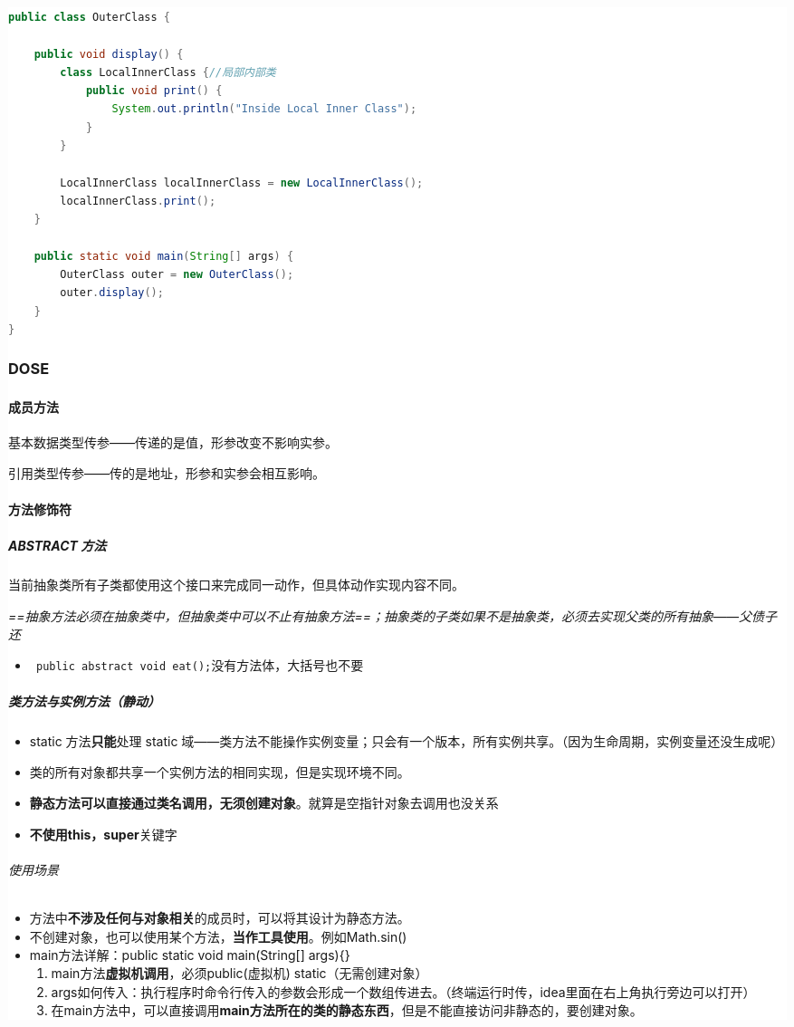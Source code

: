 ```java
public class OuterClass {

    public void display() {
        class LocalInnerClass {//局部内部类
            public void print() {
                System.out.println("Inside Local Inner Class");
            }
        }
        
        LocalInnerClass localInnerClass = new LocalInnerClass();
        localInnerClass.print();
    }
    
    public static void main(String[] args) {
        OuterClass outer = new OuterClass();
        outer.display();
    }
}

```
### DOSE

#### 成员方法

基本数据类型传参——传递的是值，形参改变不影响实参。

引用类型传参——传的是地址，形参和实参会相互影响。


#### 方法修饰符

##### ABSTRACT 方法

当前抽象类所有子类都使用这个接口来完成同一动作，但具体动作实现内容不同。

*==抽象方法必须在抽象类中，但抽象类中可以不止有抽象方法==；抽象类的子类如果不是抽象类，必须去实现父类的所有抽象——父债子还*

- ` public abstract void eat();`没有方法体，大括号也不要
##### 类方法与实例方法（静动）

- static 方法**只能**处理 static 域——类方法不能操作实例变量；只会有一个版本，所有实例共享。（因为生命周期，实例变量还没生成呢）


- 类的所有对象都共享一个实例方法的相同实现，但是实现环境不同。


- **静态方法可以直接通过类名调用，无须创建对象**。就算是空指针对象去调用也没关系
- **不使用this，super**关键字

###### 使用场景

- 方法中**不涉及任何与对象相关**的成员时，可以将其设计为静态方法。
- 不创建对象，也可以使用某个方法，**当作工具使用**。例如Math.sin()
- main方法详解：public static void main(String[] args){}
  1. main方法**虚拟机调用**，必须public(虚拟机)  static（无需创建对象）
  2. args如何传入：执行程序时命令行传入的参数会形成一个数组传进去。（终端运行时传，idea里面在右上角执行旁边可以打开）
  3. 在main方法中，可以直接调用**main方法所在的类的静态东西**，但是不能直接访问非静态的，要创建对象。
